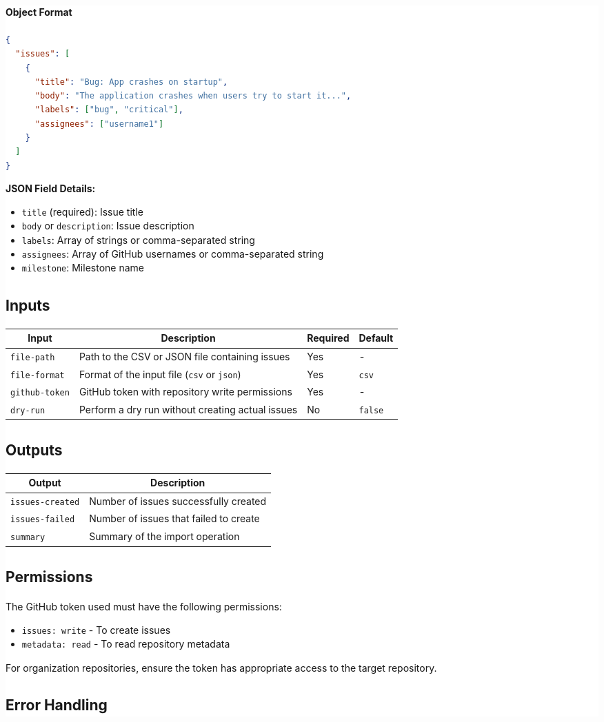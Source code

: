 #### Object Format
```json
{
  "issues": [
    {
      "title": "Bug: App crashes on startup",
      "body": "The application crashes when users try to start it...",
      "labels": ["bug", "critical"],
      "assignees": ["username1"]
    }
  ]
}
```

**JSON Field Details:**
- `title` (required): Issue title
- `body` or `description`: Issue description
- `labels`: Array of strings or comma-separated string
- `assignees`: Array of GitHub usernames or comma-separated string
- `milestone`: Milestone name

## Inputs

| Input | Description | Required | Default |
|-------|-------------|----------|---------|
| `file-path` | Path to the CSV or JSON file containing issues | Yes | - |
| `file-format` | Format of the input file (`csv` or `json`) | Yes | `csv` |
| `github-token` | GitHub token with repository write permissions | Yes | - |
| `dry-run` | Perform a dry run without creating actual issues | No | `false` |

## Outputs

| Output | Description |
|--------|-------------|
| `issues-created` | Number of issues successfully created |
| `issues-failed` | Number of issues that failed to create |
| `summary` | Summary of the import operation |

## Permissions

The GitHub token used must have the following permissions:
- `issues: write` - To create issues
- `metadata: read` - To read repository metadata

For organization repositories, ensure the token has appropriate access to the target repository.

## Error Handling
